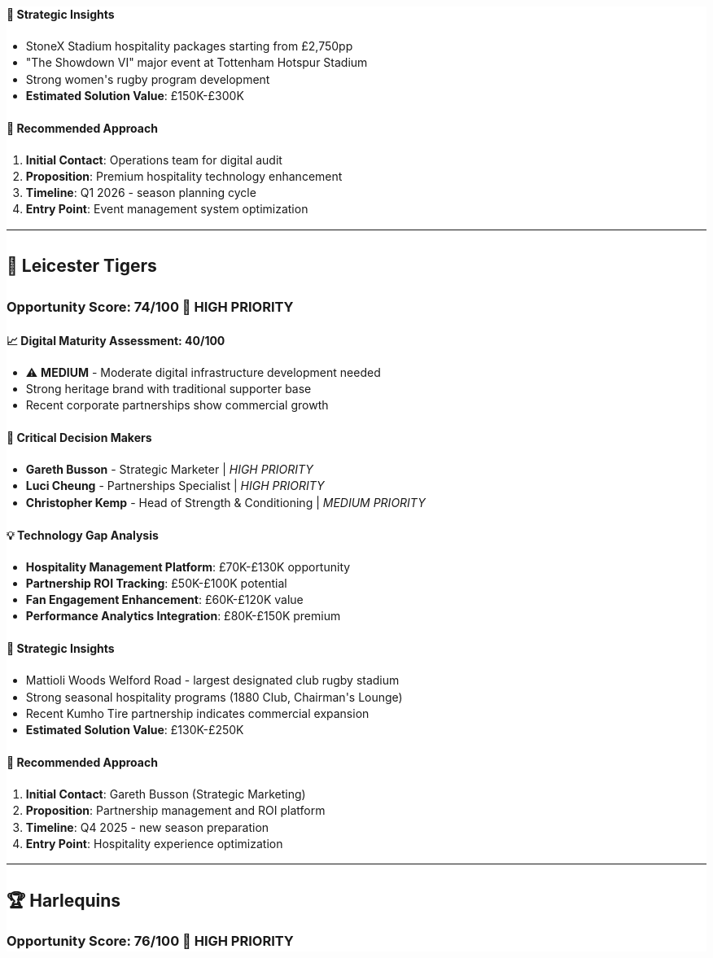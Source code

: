 #### **🎯 Strategic Insights**
- StoneX Stadium hospitality packages starting from £2,750pp
- "The Showdown VI" major event at Tottenham Hotspur Stadium
- Strong women's rugby program development
- **Estimated Solution Value**: £150K-£300K

#### **🚀 Recommended Approach**
1. **Initial Contact**: Operations team for digital audit
2. **Proposition**: Premium hospitality technology enhancement
3. **Timeline**: Q1 2026 - season planning cycle
4. **Entry Point**: Event management system optimization

---

## 🐅 **Leicester Tigers**
### **Opportunity Score: 74/100** 🔴 **HIGH PRIORITY**

#### **📈 Digital Maturity Assessment: 40/100**
- ⚠️ **MEDIUM** - Moderate digital infrastructure development needed
- Strong heritage brand with traditional supporter base
- Recent corporate partnerships show commercial growth

#### **🔑 Critical Decision Makers**
- **Gareth Busson** - Strategic Marketer | *HIGH PRIORITY*
- **Luci Cheung** - Partnerships Specialist | *HIGH PRIORITY*
- **Christopher Kemp** - Head of Strength & Conditioning | *MEDIUM PRIORITY*

#### **💡 Technology Gap Analysis**
- **Hospitality Management Platform**: £70K-£130K opportunity
- **Partnership ROI Tracking**: £50K-£100K potential
- **Fan Engagement Enhancement**: £60K-£120K value
- **Performance Analytics Integration**: £80K-£150K premium

#### **🎯 Strategic Insights**
- Mattioli Woods Welford Road - largest designated club rugby stadium
- Strong seasonal hospitality programs (1880 Club, Chairman's Lounge)
- Recent Kumho Tire partnership indicates commercial expansion
- **Estimated Solution Value**: £130K-£250K

#### **🚀 Recommended Approach**
1. **Initial Contact**: Gareth Busson (Strategic Marketing)
2. **Proposition**: Partnership management and ROI platform
3. **Timeline**: Q4 2025 - new season preparation
4. **Entry Point**: Hospitality experience optimization

---

## 🏆 **Harlequins**
### **Opportunity Score: 76/100** 🔴 **HIGH PRIORITY**
